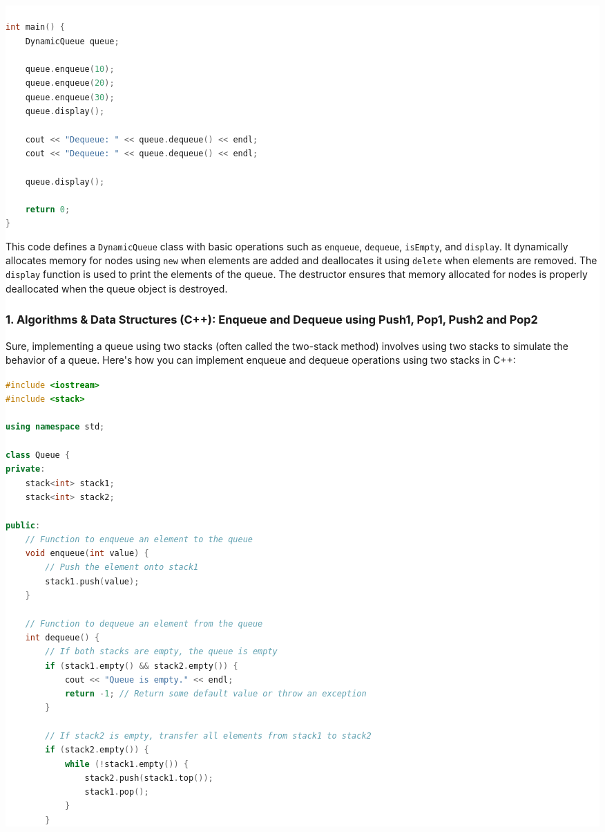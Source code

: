 ```cpp

int main() {
    DynamicQueue queue;

    queue.enqueue(10);
    queue.enqueue(20);
    queue.enqueue(30);
    queue.display();

    cout << "Dequeue: " << queue.dequeue() << endl;
    cout << "Dequeue: " << queue.dequeue() << endl;

    queue.display();

    return 0;
}
```

This code defines a `DynamicQueue` class with basic operations such as `enqueue`, `dequeue`, `isEmpty`, and `display`. It dynamically allocates memory for nodes using `new` when elements are added and deallocates it using `delete` when elements are removed. The `display` function is used to print the elements of the queue. The destructor ensures that memory allocated for nodes is properly deallocated when the queue object is destroyed.

### 1. Algorithms & Data Structures (C++): Enqueue and Dequeue using Push1, Pop1, Push2 and Pop2

Sure, implementing a queue using two stacks (often called the two-stack method) involves using two stacks to simulate the behavior of a queue. Here's how you can implement enqueue and dequeue operations using two stacks in C++:

```cpp
#include <iostream>
#include <stack>

using namespace std;

class Queue {
private:
    stack<int> stack1;
    stack<int> stack2;

public:
    // Function to enqueue an element to the queue
    void enqueue(int value) {
        // Push the element onto stack1
        stack1.push(value);
    }

    // Function to dequeue an element from the queue
    int dequeue() {
        // If both stacks are empty, the queue is empty
        if (stack1.empty() && stack2.empty()) {
            cout << "Queue is empty." << endl;
            return -1; // Return some default value or throw an exception
        }

        // If stack2 is empty, transfer all elements from stack1 to stack2
        if (stack2.empty()) {
            while (!stack1.empty()) {
                stack2.push(stack1.top());
                stack1.pop();
            }
        }
```